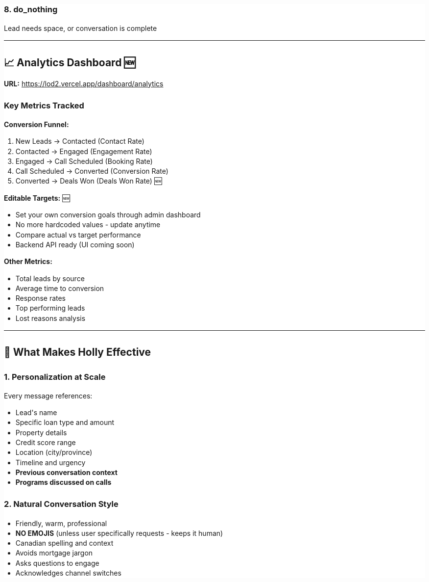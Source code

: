 ### 8. **do_nothing**
Lead needs space, or conversation is complete

---

## 📈 Analytics Dashboard 🆕

**URL:** https://lod2.vercel.app/dashboard/analytics

### Key Metrics Tracked

**Conversion Funnel:**
1. New Leads → Contacted (Contact Rate)
2. Contacted → Engaged (Engagement Rate)
3. Engaged → Call Scheduled (Booking Rate)
4. Call Scheduled → Converted (Conversion Rate)
5. Converted → Deals Won (Deals Won Rate) 🆕

**Editable Targets:** 🆕
- Set your own conversion goals through admin dashboard
- No more hardcoded values - update anytime
- Compare actual vs target performance
- Backend API ready (UI coming soon)

**Other Metrics:**
- Total leads by source
- Average time to conversion
- Response rates
- Top performing leads
- Lost reasons analysis

---

## 🎨 What Makes Holly Effective

### 1. **Personalization at Scale**
Every message references:
- Lead's name
- Specific loan type and amount
- Property details
- Credit score range
- Location (city/province)
- Timeline and urgency
- **Previous conversation context**
- **Programs discussed on calls**

### 2. **Natural Conversation Style**
- Friendly, warm, professional
- **NO EMOJIS** (unless user specifically requests - keeps it human)
- Canadian spelling and context
- Avoids mortgage jargon
- Asks questions to engage
- Acknowledges channel switches
